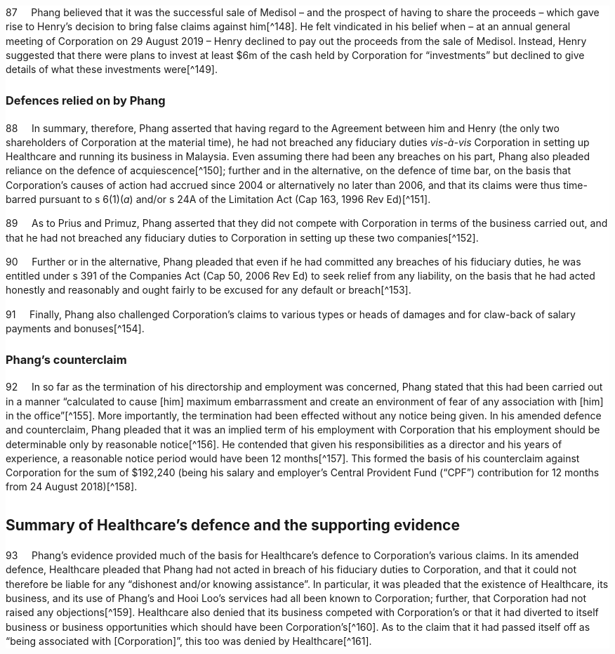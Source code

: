 87     Phang believed that it was the successful sale of Medisol – and the prospect of having to share the proceeds – which gave rise to Henry’s decision to bring false claims against him[^148]. He felt vindicated in his belief when – at an annual general meeting of Corporation on 29 August 2019 – Henry declined to pay out the proceeds from the sale of Medisol. Instead, Henry suggested that there were plans to invest at least $6m of the cash held by Corporation for “investments” but declined to give details of what these investments were[^149].

### Defences relied on by Phang

88     In summary, therefore, Phang asserted that having regard to the Agreement between him and Henry (the only two shareholders of Corporation at the material time), he had not breached any fiduciary duties _vis-à-vis_ Corporation in setting up Healthcare and running its business in Malaysia. Even assuming there had been any breaches on his part, Phang also pleaded reliance on the defence of acquiescence[^150]; further and in the alternative, on the defence of time bar, on the basis that Corporation’s causes of action had accrued since 2004 or alternatively no later than 2006, and that its claims were thus time-barred pursuant to s 6(1)(_a_) and/or s 24A of the Limitation Act (Cap 163, 1996 Rev Ed)[^151].

89     As to Prius and Primuz, Phang asserted that they did not compete with Corporation in terms of the business carried out, and that he had not breached any fiduciary duties to Corporation in setting up these two companies[^152].

90     Further or in the alternative, Phang pleaded that even if he had committed any breaches of his fiduciary duties, he was entitled under s 391 of the Companies Act (Cap 50, 2006 Rev Ed) to seek relief from any liability, on the basis that he had acted honestly and reasonably and ought fairly to be excused for any default or breach[^153].

91     Finally, Phang also challenged Corporation’s claims to various types or heads of damages and for claw-back of salary payments and bonuses[^154].

### Phang’s counterclaim

92     In so far as the termination of his directorship and employment was concerned, Phang stated that this had been carried out in a manner “calculated to cause \[him\] maximum embarrassment and create an environment of fear of any association with \[him\] in the office”[^155]. More importantly, the termination had been effected without any notice being given. In his amended defence and counterclaim, Phang pleaded that it was an implied term of his employment with Corporation that his employment should be determinable only by reasonable notice[^156]. He contended that given his responsibilities as a director and his years of experience, a reasonable notice period would have been 12 months[^157]. This formed the basis of his counterclaim against Corporation for the sum of $192,240 (being his salary and employer’s Central Provident Fund (“CPF”) contribution for 12 months from 24 August 2018)[^158].

## Summary of Healthcare’s defence and the supporting evidence

93     Phang’s evidence provided much of the basis for Healthcare’s defence to Corporation’s various claims. In its amended defence, Healthcare pleaded that Phang had not acted in breach of his fiduciary duties to Corporation, and that it could not therefore be liable for any “dishonest and/or knowing assistance”. In particular, it was pleaded that the existence of Healthcare, its business, and its use of Phang’s and Hooi Loo’s services had all been known to Corporation; further, that Corporation had not raised any objections[^159]. Healthcare also denied that its business competed with Corporation’s or that it had diverted to itself business or business opportunities which should have been Corporation’s[^160]. As to the claim that it had passed itself off as “being associated with \[Corporation\]”, this too was denied by Healthcare[^161].
